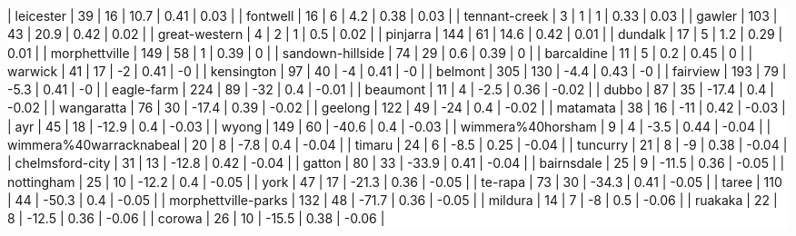 | leicester                  |     39 |     16 |     10.7 | 0.41 |  0.03 |
| fontwell                   |     16 |      6 |      4.2 | 0.38 |  0.03 |
| tennant-creek              |      3 |      1 |      1   | 0.33 |  0.03 |
| gawler                     |    103 |     43 |     20.9 | 0.42 |  0.02 |
| great-western              |      4 |      2 |      1   | 0.5  |  0.02 |
| pinjarra                   |    144 |     61 |     14.6 | 0.42 |  0.01 |
| dundalk                    |     17 |      5 |      1.2 | 0.29 |  0.01 |
| morphettville              |    149 |     58 |      1   | 0.39 |  0    |
| sandown-hillside           |     74 |     29 |      0.6 | 0.39 |  0    |
| barcaldine                 |     11 |      5 |      0.2 | 0.45 |  0    |
| warwick                    |     41 |     17 |     -2   | 0.41 | -0    |
| kensington                 |     97 |     40 |     -4   | 0.41 | -0    |
| belmont                    |    305 |    130 |     -4.4 | 0.43 | -0    |
| fairview                   |    193 |     79 |     -5.3 | 0.41 | -0    |
| eagle-farm                 |    224 |     89 |    -32   | 0.4  | -0.01 |
| beaumont                   |     11 |      4 |     -2.5 | 0.36 | -0.02 |
| dubbo                      |     87 |     35 |    -17.4 | 0.4  | -0.02 |
| wangaratta                 |     76 |     30 |    -17.4 | 0.39 | -0.02 |
| geelong                    |    122 |     49 |    -24   | 0.4  | -0.02 |
| matamata                   |     38 |     16 |    -11   | 0.42 | -0.03 |
| ayr                        |     45 |     18 |    -12.9 | 0.4  | -0.03 |
| wyong                      |    149 |     60 |    -40.6 | 0.4  | -0.03 |
| wimmera%40horsham          |      9 |      4 |     -3.5 | 0.44 | -0.04 |
| wimmera%40warracknabeal    |     20 |      8 |     -7.8 | 0.4  | -0.04 |
| timaru                     |     24 |      6 |     -8.5 | 0.25 | -0.04 |
| tuncurry                   |     21 |      8 |     -9   | 0.38 | -0.04 |
| chelmsford-city            |     31 |     13 |    -12.8 | 0.42 | -0.04 |
| gatton                     |     80 |     33 |    -33.9 | 0.41 | -0.04 |
| bairnsdale                 |     25 |      9 |    -11.5 | 0.36 | -0.05 |
| nottingham                 |     25 |     10 |    -12.2 | 0.4  | -0.05 |
| york                       |     47 |     17 |    -21.3 | 0.36 | -0.05 |
| te-rapa                    |     73 |     30 |    -34.3 | 0.41 | -0.05 |
| taree                      |    110 |     44 |    -50.3 | 0.4  | -0.05 |
| morphettville-parks        |    132 |     48 |    -71.7 | 0.36 | -0.05 |
| mildura                    |     14 |      7 |     -8   | 0.5  | -0.06 |
| ruakaka                    |     22 |      8 |    -12.5 | 0.36 | -0.06 |
| corowa                     |     26 |     10 |    -15.5 | 0.38 | -0.06 |